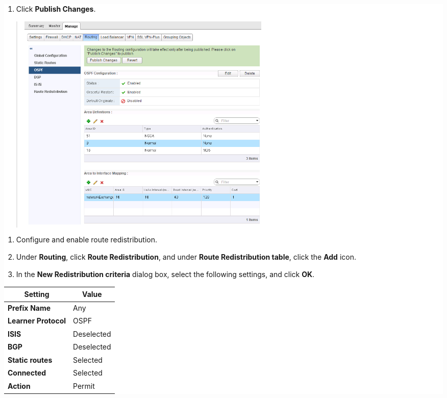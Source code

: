 > <embed src="media/image120.tmp" width="262" height="230" />

1.  Click **Publish Changes**.

> <img src="media/image121.png" width="464" height="398" />
>  

1.  Configure and enable route redistribution.



1.  Under **Routing**, click **Route Redistribution**, and under **Route Redistribution table**, click the **Add** icon.

2.  In the **New Redistribution criteria** dialog box, select the following settings, and click **OK**.

| **Setting**          | **Value**  |
|----------------------|------------|
| **Prefix Name**      | Any        |
| **Learner Protocol** | OSPF       |
| **ISIS**             | Deselected |
| **BGP**              | Deselected |
| **Static routes**    | Selected   |
| **Connected**        | Selected   |
| **Action**           | Permit     |

